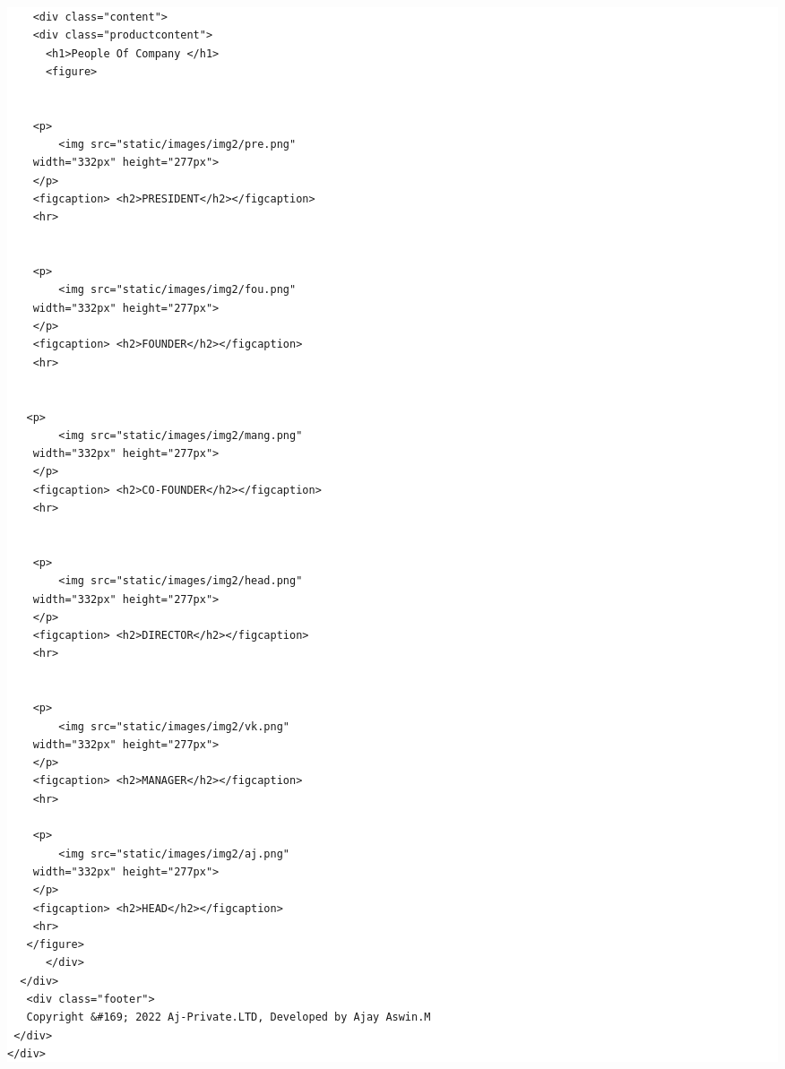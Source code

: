         <div class="content">
        <div class="productcontent">    
          <h1>People Of Company </h1>
          <figure>

        
        <p>
            <img src="static/images/img2/pre.png"
        width="332px" height="277px"> 
        </p>
        <figcaption> <h2>PRESIDENT</h2></figcaption>
        <hr>
        
      
        <p>
            <img src="static/images/img2/fou.png"
        width="332px" height="277px"> 
        </p>
        <figcaption> <h2>FOUNDER</h2></figcaption>
        <hr>
        
        
       <p>
            <img src="static/images/img2/mang.png"
        width="332px" height="277px"> 
        </p>
        <figcaption> <h2>CO-FOUNDER</h2></figcaption>
        <hr>
        
        
        <p>
            <img src="static/images/img2/head.png"
        width="332px" height="277px"> 
        </p>
        <figcaption> <h2>DIRECTOR</h2></figcaption>
        <hr>
        
        
        <p>
            <img src="static/images/img2/vk.png"
        width="332px" height="277px"> 
        </p>
        <figcaption> <h2>MANAGER</h2></figcaption>
        <hr>

        <p>
            <img src="static/images/img2/aj.png"
        width="332px" height="277px"> 
        </p>
        <figcaption> <h2>HEAD</h2></figcaption>
        <hr>
       </figure>
          </div>
      </div>
       <div class="footer">
       Copyright &#169; 2022 Aj-Private.LTD, Developed by Ajay Aswin.M
     </div>
    </div>
    